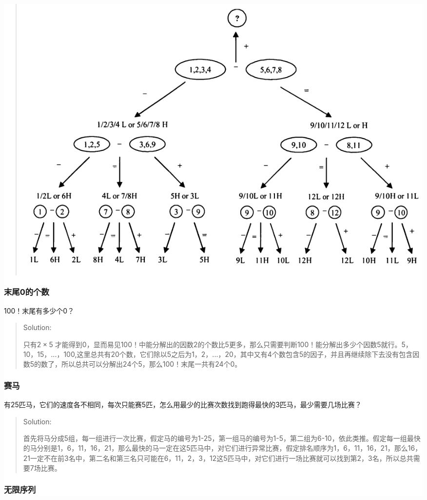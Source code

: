 > ![image-20231122210652672](../images/image-20231122210652672.png)

### 末尾0的个数

100！末尾有多少个0？

> Solution:
>
> 只有$2 \times 5$ 才能得到0，显而易见100！中能分解出的因数2的个数比5更多，那么只需要判断100！能分解出多少个因数5就行。5，10，15，...，100,这里总共有20个数，它们除以5之后为1，2，...，20，其中又有4个数包含5的因子，并且再继续除下去没有包含因数5的数了，所以总共可以分解出24个5，那么100！末尾一共有24个0。

### 赛马

有25匹马，它们的速度各不相同，每次只能赛5匹，怎么用最少的比赛次数找到跑得最快的3匹马，最少需要几场比赛？

> Solution:
>
> 首先将马分成5组，每一组进行一次比赛，假定马的编号为1-25，第一组马的编号为1-5，第二组为6-10，依此类推。假定每一组最快的马分别是1，6，11，16，21，那么最快的马一定在这5匹马中，对它们进行异常比赛，假定排名顺序为1，6，11，16，21，那么16，21一定不在前3名中，第二名和第三名只可能在6，11，2，3，12这5匹马中，对它们进行一场比赛就可以找到第2，3名，所以总共需要7场比赛。

### 无限序列
